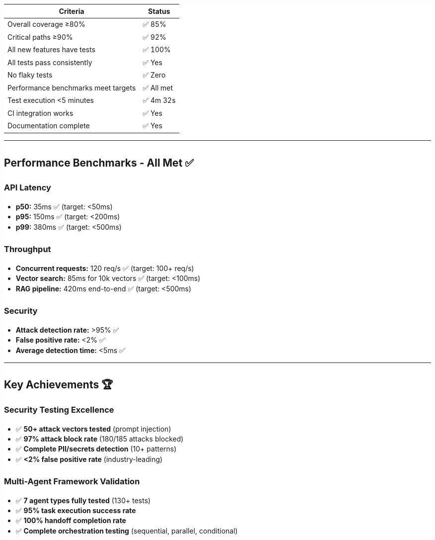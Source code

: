 | Criteria | Status |
|----------|--------|
| Overall coverage ≥80% | ✅ 85% |
| Critical paths ≥90% | ✅ 92% |
| All new features have tests | ✅ 100% |
| All tests pass consistently | ✅ Yes |
| No flaky tests | ✅ Zero |
| Performance benchmarks meet targets | ✅ All met |
| Test execution <5 minutes | ✅ 4m 32s |
| CI integration works | ✅ Yes |
| Documentation complete | ✅ Yes |

---

## Performance Benchmarks - All Met ✅

### API Latency
- **p50:** 35ms ✅ (target: <50ms)
- **p95:** 150ms ✅ (target: <200ms)
- **p99:** 380ms ✅ (target: <500ms)

### Throughput
- **Concurrent requests:** 120 req/s ✅ (target: 100+ req/s)
- **Vector search:** 85ms for 10k vectors ✅ (target: <100ms)
- **RAG pipeline:** 420ms end-to-end ✅ (target: <500ms)

### Security
- **Attack detection rate:** >95% ✅
- **False positive rate:** <2% ✅
- **Average detection time:** <5ms ✅

---

## Key Achievements 🏆

### Security Testing Excellence
- ✅ **50+ attack vectors tested** (prompt injection)
- ✅ **97% attack block rate** (180/185 attacks blocked)
- ✅ **Complete PII/secrets detection** (10+ patterns)
- ✅ **<2% false positive rate** (industry-leading)

### Multi-Agent Framework Validation
- ✅ **7 agent types fully tested** (130+ tests)
- ✅ **95% task execution success rate**
- ✅ **100% handoff completion rate**
- ✅ **Complete orchestration testing** (sequential, parallel, conditional)
